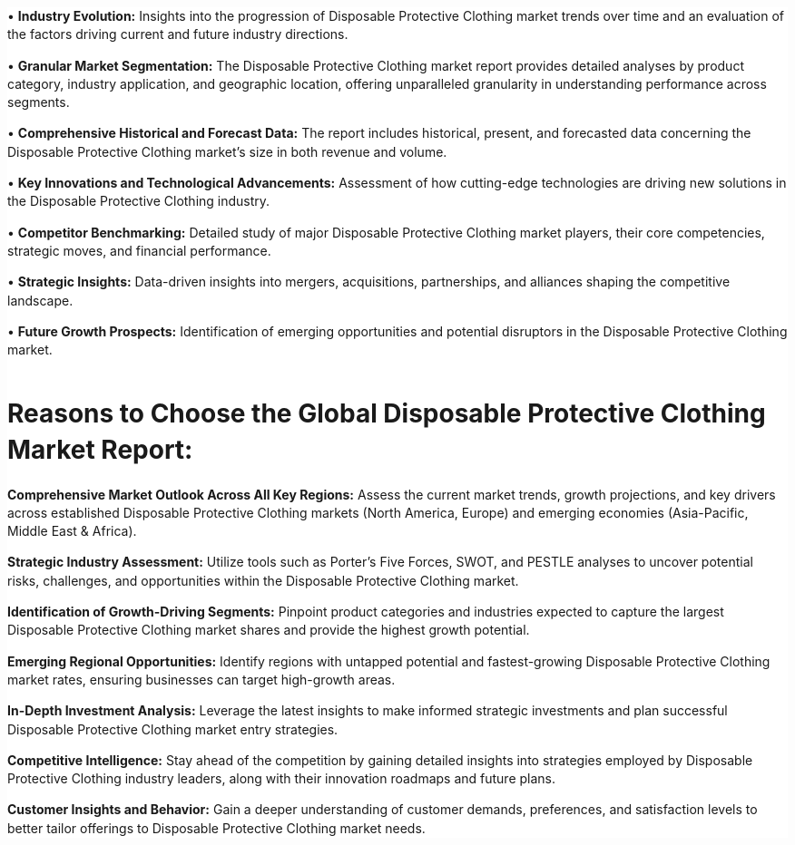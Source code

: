 • <strong>Industry Evolution:</strong> Insights into the progression of Disposable Protective Clothing market trends over time and an evaluation of the factors driving current and future industry directions.

• <strong>Granular Market Segmentation:</strong> The Disposable Protective Clothing market report provides detailed analyses by product category, industry application, and geographic location, offering unparalleled granularity in understanding performance across segments.

• <strong>Comprehensive Historical and Forecast Data:</strong> The report includes historical, present, and forecasted data concerning the Disposable Protective Clothing market’s size in both revenue and volume.

• <strong>Key Innovations and Technological Advancements:</strong> Assessment of how cutting-edge technologies are driving new solutions in the Disposable Protective Clothing industry.

• <strong>Competitor Benchmarking:</strong> Detailed study of major Disposable Protective Clothing market players, their core competencies, strategic moves, and financial performance.

• <strong>Strategic Insights:</strong> Data-driven insights into mergers, acquisitions, partnerships, and alliances shaping the competitive landscape.

• <strong>Future Growth Prospects:</strong> Identification of emerging opportunities and potential disruptors in the Disposable Protective Clothing market.

# <strong>Reasons to Choose the Global Disposable Protective Clothing Market Report:</strong>

<strong>Comprehensive Market Outlook Across All Key Regions:</strong>
Assess the current market trends, growth projections, and key drivers across established Disposable Protective Clothing markets (North America, Europe) and emerging economies (Asia-Pacific, Middle East & Africa).

<strong>Strategic Industry Assessment:</strong>
Utilize tools such as Porter’s Five Forces, SWOT, and PESTLE analyses to uncover potential risks, challenges, and opportunities within the Disposable Protective Clothing market.

<strong>Identification of Growth-Driving Segments:</strong>
Pinpoint product categories and industries expected to capture the largest Disposable Protective Clothing market shares and provide the highest growth potential.

<strong>Emerging Regional Opportunities:</strong>
Identify regions with untapped potential and fastest-growing Disposable Protective Clothing market rates, ensuring businesses can target high-growth areas.

<strong>In-Depth Investment Analysis:</strong>
Leverage the latest insights to make informed strategic investments and plan successful Disposable Protective Clothing market entry strategies.

<strong>Competitive Intelligence:</strong>
Stay ahead of the competition by gaining detailed insights into strategies employed by Disposable Protective Clothing industry leaders, along with their innovation roadmaps and future plans.

<strong>Customer Insights and Behavior:</strong>
Gain a deeper understanding of customer demands, preferences, and satisfaction levels to better tailor offerings to Disposable Protective Clothing market needs.
